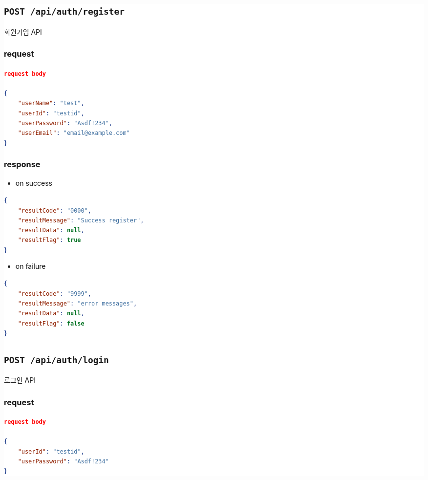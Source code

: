 

## `POST /api/auth/register`
회원가입 API
### request

```json
request body

{
    "userName": "test",
    "userId": "testid",
    "userPassword": "Asdf!234",
    "userEmail": "email@example.com"
}
```

### response

- on success

```json
{
    "resultCode": "0000",
    "resultMessage": "Success register",
    "resultData": null,
    "resultFlag": true
}
```
- on failure

```json
{
    "resultCode": "9999",
    "resultMessage": "error messages",
    "resultData": null,
    "resultFlag": false
}
```

## `POST /api/auth/login`
로그인 API
### request

```json
request body

{
    "userId": "testid",
    "userPassword": "Asdf!234"
}
```
